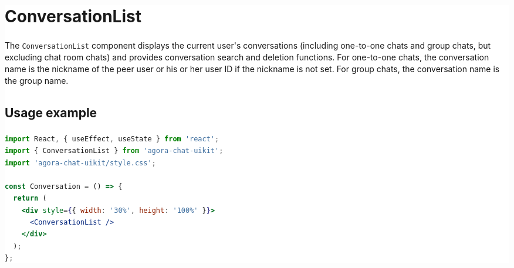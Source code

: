 # ConversationList

The `ConversationList` component displays the current user's conversations (including one-to-one chats and group chats, but excluding chat room chats) and provides conversation search and deletion functions. For one-to-one chats, the conversation name is the nickname of the peer user or his or her user ID if the nickname is not set. For group chats, the conversation name is the group name.

## Usage example

```jsx
import React, { useEffect, useState } from 'react';
import { ConversationList } from 'agora-chat-uikit';
import 'agora-chat-uikit/style.css';

const Conversation = () => {
  return (
    <div style={{ width: '30%', height: '100%' }}>
      <ConversationList />
    </div>
  );
};
```
